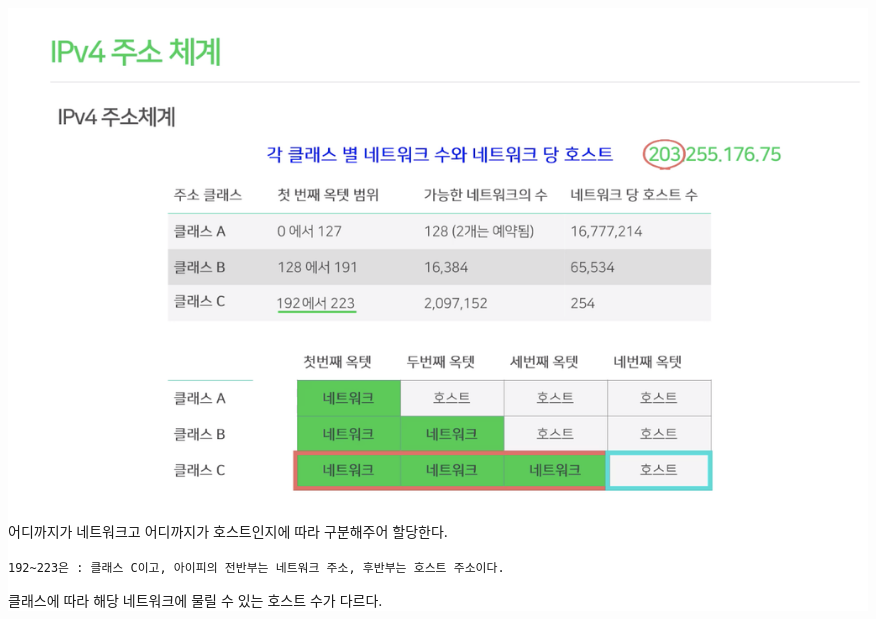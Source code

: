 ![IPv4](IPv4주소체계.png)
어디까지가 네트워크고 어디까지가 호스트인지에 따라 구분해주어 할당한다.
```
192~223은 : 클래스 C이고, 아이피의 전반부는 네트워크 주소, 후반부는 호스트 주소이다.
```
클래스에 따라 해당 네트워크에 물릴 수 있는 호스트 수가 다르다.

